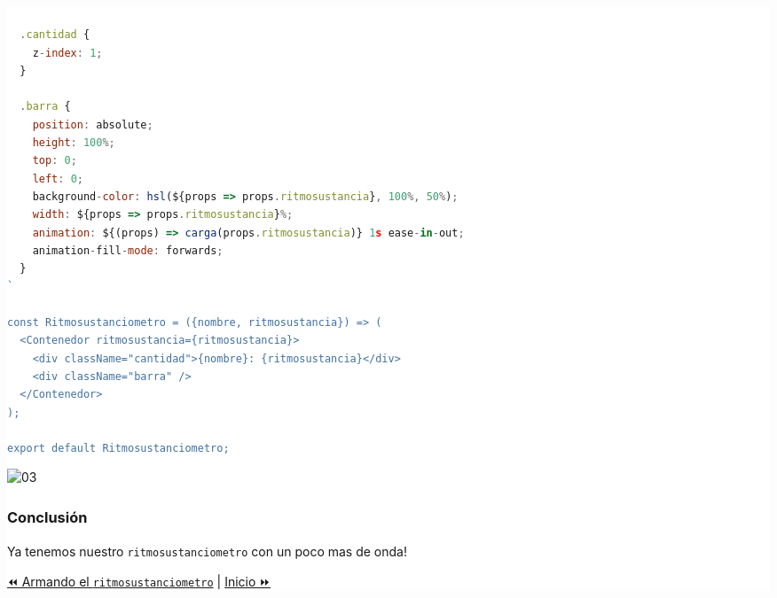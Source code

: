 ```jsx

  .cantidad {
    z-index: 1;
  }

  .barra {
    position: absolute;
    height: 100%;
    top: 0;
    left: 0;
    background-color: hsl(${props => props.ritmosustancia}, 100%, 50%);
    width: ${props => props.ritmosustancia}%;
    animation: ${(props) => carga(props.ritmosustancia)} 1s ease-in-out;
    animation-fill-mode: forwards;
  }
`

const Ritmosustanciometro = ({nombre, ritmosustancia}) => (
  <Contenedor ritmosustancia={ritmosustancia}>
    <div className="cantidad">{nombre}: {ritmosustancia}</div>
    <div className="barra" />
  </Contenedor>
);

export default Ritmosustanciometro;
```

![03](../assets/03-estilos-3.gif)

### Conclusión
Ya tenemos nuestro `ritmosustanciometro` con un poco mas de onda!


[⏪ Armando el `ritmosustanciometro`](./01-armar-ritmosustanciometro.md) | [Inicio ⏩](../../README.md)
